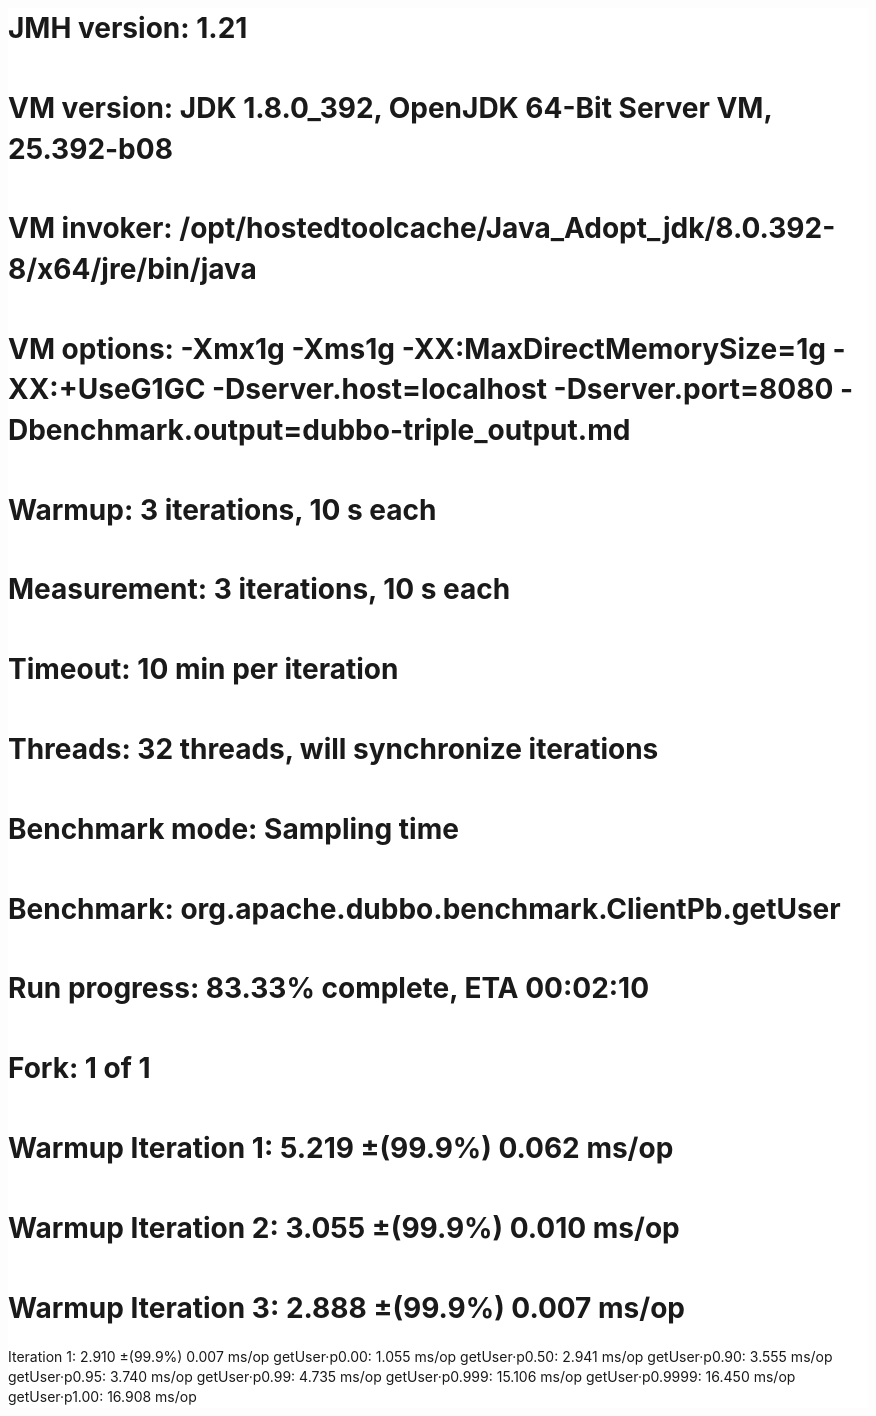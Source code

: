 
# JMH version: 1.21
# VM version: JDK 1.8.0_392, OpenJDK 64-Bit Server VM, 25.392-b08
# VM invoker: /opt/hostedtoolcache/Java_Adopt_jdk/8.0.392-8/x64/jre/bin/java
# VM options: -Xmx1g -Xms1g -XX:MaxDirectMemorySize=1g -XX:+UseG1GC -Dserver.host=localhost -Dserver.port=8080 -Dbenchmark.output=dubbo-triple_output.md
# Warmup: 3 iterations, 10 s each
# Measurement: 3 iterations, 10 s each
# Timeout: 10 min per iteration
# Threads: 32 threads, will synchronize iterations
# Benchmark mode: Sampling time
# Benchmark: org.apache.dubbo.benchmark.ClientPb.getUser

# Run progress: 83.33% complete, ETA 00:02:10
# Fork: 1 of 1
# Warmup Iteration   1: 5.219 ±(99.9%) 0.062 ms/op
# Warmup Iteration   2: 3.055 ±(99.9%) 0.010 ms/op
# Warmup Iteration   3: 2.888 ±(99.9%) 0.007 ms/op
Iteration   1: 2.910 ±(99.9%) 0.007 ms/op
                 getUser·p0.00:   1.055 ms/op
                 getUser·p0.50:   2.941 ms/op
                 getUser·p0.90:   3.555 ms/op
                 getUser·p0.95:   3.740 ms/op
                 getUser·p0.99:   4.735 ms/op
                 getUser·p0.999:  15.106 ms/op
                 getUser·p0.9999: 16.450 ms/op
                 getUser·p1.00:   16.908 ms/op

